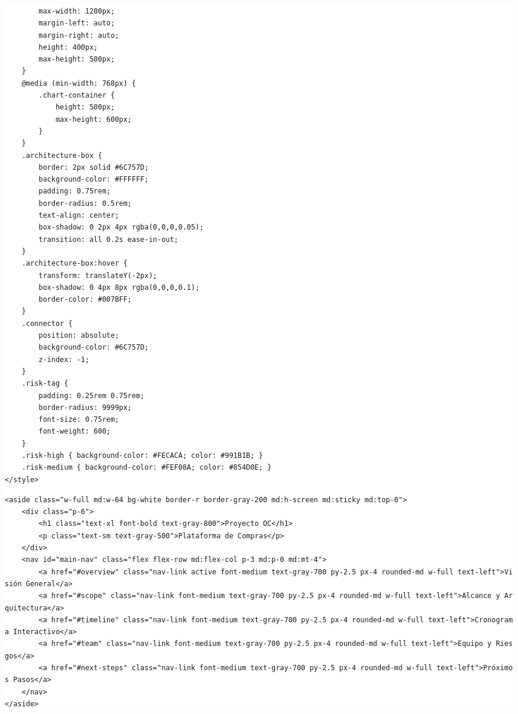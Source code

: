             max-width: 1200px;
            margin-left: auto;
            margin-right: auto;
            height: 400px;
            max-height: 500px;
        }
        @media (min-width: 768px) {
            .chart-container {
                height: 500px;
                max-height: 600px;
            }
        }
        .architecture-box {
            border: 2px solid #6C757D;
            background-color: #FFFFFF;
            padding: 0.75rem;
            border-radius: 0.5rem;
            text-align: center;
            box-shadow: 0 2px 4px rgba(0,0,0,0.05);
            transition: all 0.2s ease-in-out;
        }
        .architecture-box:hover {
            transform: translateY(-2px);
            box-shadow: 0 4px 8px rgba(0,0,0,0.1);
            border-color: #007BFF;
        }
        .connector {
            position: absolute;
            background-color: #6C757D;
            z-index: -1;
        }
        .risk-tag {
            padding: 0.25rem 0.75rem;
            border-radius: 9999px;
            font-size: 0.75rem;
            font-weight: 600;
        }
        .risk-high { background-color: #FECACA; color: #991B1B; }
        .risk-medium { background-color: #FEF08A; color: #854D0E; }
    </style>
</head>
<body class="flex flex-col md:flex-row">

    <aside class="w-full md:w-64 bg-white border-r border-gray-200 md:h-screen md:sticky md:top-0">
        <div class="p-6">
            <h1 class="text-xl font-bold text-gray-800">Proyecto OC</h1>
            <p class="text-sm text-gray-500">Plataforma de Compras</p>
        </div>
        <nav id="main-nav" class="flex flex-row md:flex-col p-3 md:p-0 md:mt-4">
            <a href="#overview" class="nav-link active font-medium text-gray-700 py-2.5 px-4 rounded-md w-full text-left">Visión General</a>
            <a href="#scope" class="nav-link font-medium text-gray-700 py-2.5 px-4 rounded-md w-full text-left">Alcance y Arquitectura</a>
            <a href="#timeline" class="nav-link font-medium text-gray-700 py-2.5 px-4 rounded-md w-full text-left">Cronograma Interactivo</a>
            <a href="#team" class="nav-link font-medium text-gray-700 py-2.5 px-4 rounded-md w-full text-left">Equipo y Riesgos</a>
            <a href="#next-steps" class="nav-link font-medium text-gray-700 py-2.5 px-4 rounded-md w-full text-left">Próximos Pasos</a>
        </nav>
    </aside>
